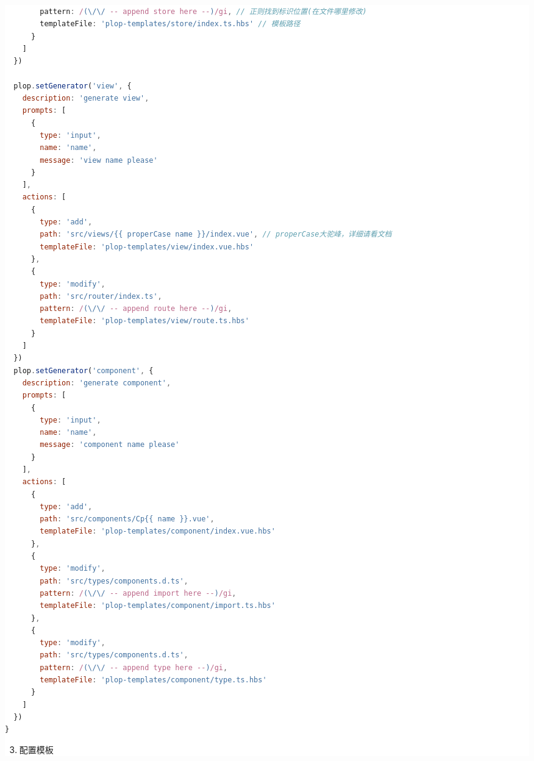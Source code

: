 ```js
        pattern: /(\/\/ -- append store here --)/gi, // 正则找到标识位置(在文件哪里修改)
        templateFile: 'plop-templates/store/index.ts.hbs' // 模板路径
      }
    ]
  })

  plop.setGenerator('view', {
    description: 'generate view',
    prompts: [
      {
        type: 'input',
        name: 'name',
        message: 'view name please'
      }
    ],
    actions: [
      {
        type: 'add',
        path: 'src/views/{{ properCase name }}/index.vue', // properCase大驼峰，详细请看文档
        templateFile: 'plop-templates/view/index.vue.hbs'
      },
      {
        type: 'modify',
        path: 'src/router/index.ts',
        pattern: /(\/\/ -- append route here --)/gi,
        templateFile: 'plop-templates/view/route.ts.hbs'
      }
    ]
  })
  plop.setGenerator('component', {
    description: 'generate component',
    prompts: [
      {
        type: 'input',
        name: 'name',
        message: 'component name please'
      }
    ],
    actions: [
      {
        type: 'add',
        path: 'src/components/Cp{{ name }}.vue',
        templateFile: 'plop-templates/component/index.vue.hbs'
      },
      {
        type: 'modify',
        path: 'src/types/components.d.ts',
        pattern: /(\/\/ -- append import here --)/gi,
        templateFile: 'plop-templates/component/import.ts.hbs'
      },
      {
        type: 'modify',
        path: 'src/types/components.d.ts',
        pattern: /(\/\/ -- append type here --)/gi,
        templateFile: 'plop-templates/component/type.ts.hbs'
      }
    ]
  })
}
```
3. 配置模板
